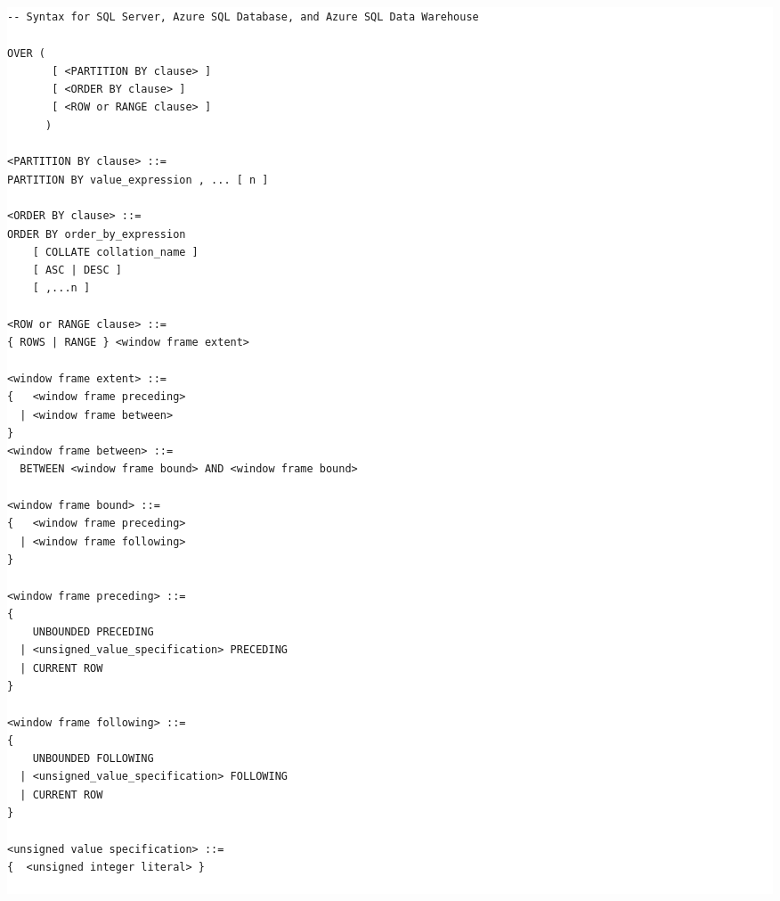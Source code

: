 ```  
-- Syntax for SQL Server, Azure SQL Database, and Azure SQL Data Warehouse  
  
OVER (   
       [ <PARTITION BY clause> ]  
       [ <ORDER BY clause> ]   
       [ <ROW or RANGE clause> ]  
      )  
  
<PARTITION BY clause> ::=  
PARTITION BY value_expression , ... [ n ]  
  
<ORDER BY clause> ::=  
ORDER BY order_by_expression  
    [ COLLATE collation_name ]   
    [ ASC | DESC ]   
    [ ,...n ]  
  
<ROW or RANGE clause> ::=  
{ ROWS | RANGE } <window frame extent>  
  
<window frame extent> ::=   
{   <window frame preceding>  
  | <window frame between>  
}  
<window frame between> ::=   
  BETWEEN <window frame bound> AND <window frame bound>  
  
<window frame bound> ::=   
{   <window frame preceding>  
  | <window frame following>  
}  
  
<window frame preceding> ::=   
{  
    UNBOUNDED PRECEDING  
  | <unsigned_value_specification> PRECEDING  
  | CURRENT ROW  
}  
  
<window frame following> ::=   
{  
    UNBOUNDED FOLLOWING  
  | <unsigned_value_specification> FOLLOWING  
  | CURRENT ROW  
}  
  
<unsigned value specification> ::=   
{  <unsigned integer literal> }  
  
```  
  